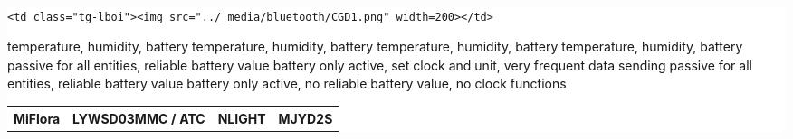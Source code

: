     <td class="tg-lboi"><img src="../_media/bluetooth/CGD1.png" width=200></td>
  </tr>
  <tr>
    <td class="tg-lboi">temperature, humidity, battery</td>
    <td class="tg-lboi">temperature, humidity, battery</td>
    <td class="tg-lboi">temperature, humidity, battery</td>
    <td class="tg-lboi">temperature, humidity, battery</td>
  </tr>
    <tr>
    <td class="tg-lboi">passive for all entities, reliable battery value</td>
    <td class="tg-lboi">battery only active, set clock and unit, very frequent data sending</td>
    <td class="tg-lboi">passive for all entities, reliable battery value</td>
    <td class="tg-lboi">battery only active, no reliable battery value, no clock functions</td>
  </tr>
</table>

 <table>
  <tr>
    <th class="th-lboi">MiFlora</th>
    <th class="th-lboi">LYWSD03MMC / ATC</th>
    <th class="th-lboi">NLIGHT</th>
    <th class="th-lboi">MJYD2S</th>
  </tr>
  <tr>